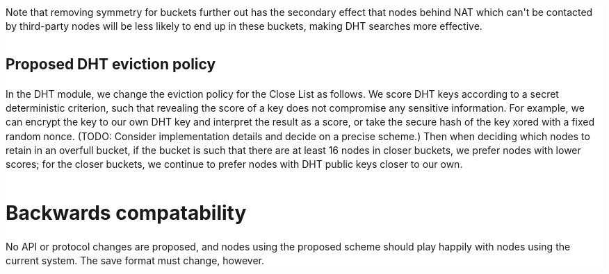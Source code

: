 Note that removing symmetry for buckets further out has the secondary effect 
that nodes behind NAT which can't be contacted by third-party nodes will be 
less likely to end up in these buckets, making DHT searches more effective.

## Proposed DHT eviction policy
In the DHT module, we change the eviction policy for the Close List as 
follows. We score DHT keys according to a secret deterministic criterion, such 
that revealing the score of a key does not compromise any sensitive 
information. For example, we can encrypt the key to our own DHT key and 
interpret the result as a score, or take the secure hash of the key xored with 
a fixed random nonce.
(TODO: Consider implementation details and decide on a precise scheme.)
Then when deciding which nodes to retain in an overfull bucket, if the bucket 
is such that there are at least 16 nodes in closer buckets, we prefer nodes 
with lower scores; for the closer buckets, we continue to prefer nodes with 
DHT public keys closer to our own.

# Backwards compatability
No API or protocol changes are proposed, and nodes using the proposed scheme 
should play happily with nodes using the current system. The save format must 
change, however.
